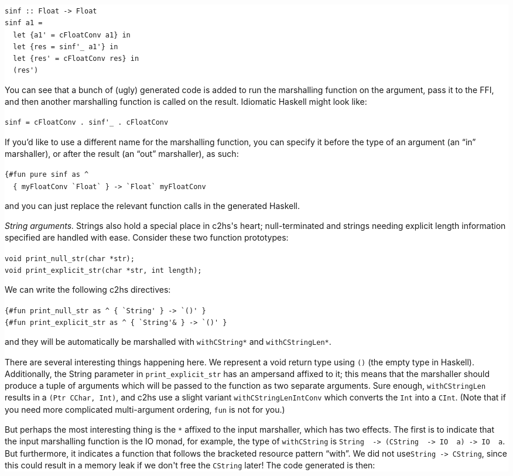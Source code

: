 ```
sinf :: Float -> Float
sinf a1 =
  let {a1' = cFloatConv a1} in
  let {res = sinf'_ a1'} in
  let {res' = cFloatConv res} in
  (res')

```

You can see that a bunch of (ugly) generated code is added to run the marshalling function on the argument, pass it to the FFI, and then another marshalling function is called on the result. Idiomatic Haskell might look like:

```
sinf = cFloatConv . sinf'_ . cFloatConv

```

If you’d like to use a different name for the marshalling function, you can specify it before the type of an argument (an “in” marshaller), or after the result (an “out” marshaller), as such:

```
{#fun pure sinf as ^
  { myFloatConv `Float` } -> `Float` myFloatConv

```

and you can just replace the relevant function calls in the generated Haskell.

*String arguments.* Strings also hold a special place in c2hs's heart; null-terminated and strings needing explicit length information specified are handled with ease. Consider these two function prototypes:

```
void print_null_str(char *str);
void print_explicit_str(char *str, int length);

```

We can write the following c2hs directives:

```
{#fun print_null_str as ^ { `String' } -> `()' }
{#fun print_explicit_str as ^ { `String'& } -> `()' }

```

and they will be automatically be marshalled with `withCString*` and `withCStringLen*`.

There are several interesting things happening here. We represent a void return type using `()` (the empty type in Haskell). Additionally, the String parameter in `print_explicit_str` has an ampersand affixed to it; this means that the marshaller should produce a tuple of arguments which will be passed to the function as two separate arguments. Sure enough, `withCStringLen` results in a `(Ptr CChar, Int)`, and c2hs use a slight variant `withCStringLenIntConv` which converts the `Int` into a `CInt`. (Note that if you need more complicated multi-argument ordering, `fun` is not for you.)

But perhaps the most interesting thing is the `*` affixed to the input marshaller, which has two effects. The first is to indicate that the input marshalling function is the IO monad, for example, the type of `withCString` is `String  -> (CString  -> IO  a) -> IO  a`. But furthermore, it indicates a function that follows the bracketed resource pattern “with”. We did not use``String -> CString``, since this could result in a memory leak if we don't free the `CString` later! The code generated is then:
